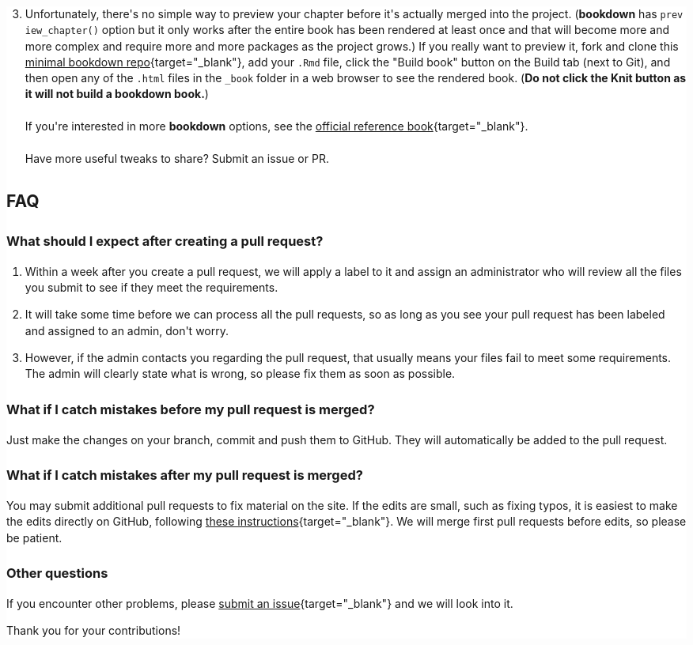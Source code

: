 3. Unfortunately, there's no simple way to preview your chapter before it's actually merged into the project. (**bookdown** has  `preview_chapter()` option but it only works after the entire book has been rendered at least once and that will become more and more complex and require more and more packages as the project grows.) If you really want to preview it, fork and clone this [minimal bookdown repo](https://github.com/yihui/bookdown-minimal){target="_blank"}, add your `.Rmd` file, click the "Build book" button on the Build tab (next to Git), and then open any of the `.html` files in the `_book` folder in a web browser to see the rendered book. (**Do not click the Knit button as it will not build a bookdown book.**) <br><br> If you're interested in more **bookdown** options, see the [official reference book](https://bookdown.org/yihui/bookdown/){target="_blank"}. <br><br> Have more useful tweaks to share? Submit an issue or PR.


## FAQ

### What should I expect after creating a pull request? 

1. Within a week after you create a pull request, we will apply a label to it and assign an administrator who will review all the files you submit to see if they meet the requirements. 

2. It will take some time before we can process all the pull requests, so as long as you see your pull request has been labeled and assigned to an admin, don't worry. 

3. However, if the admin contacts you regarding the pull request, that usually means your files fail to meet some requirements. The admin will clearly state what is wrong, so please fix them as soon as possible. 

### What if I catch mistakes before my pull request is merged?

Just make the changes on your branch, commit and push them to GitHub. They will automatically be added to the pull request.

### What if I catch mistakes after my pull request is merged?

You may submit additional pull requests to fix material on the site. If the edits are small, such as fixing typos, it is easiest to make the edits directly on GitHub, following [these instructions](https://edav.info/contribute.html#github-only-walkthrough){target="_blank"}. We will merge first pull requests before edits, so please be patient.

### Other questions

If you encounter other problems, please [submit an issue](https://github.com/jtr13/cc20/issues){target="_blank"} and we will look into it. 

Thank you for your contributions!
